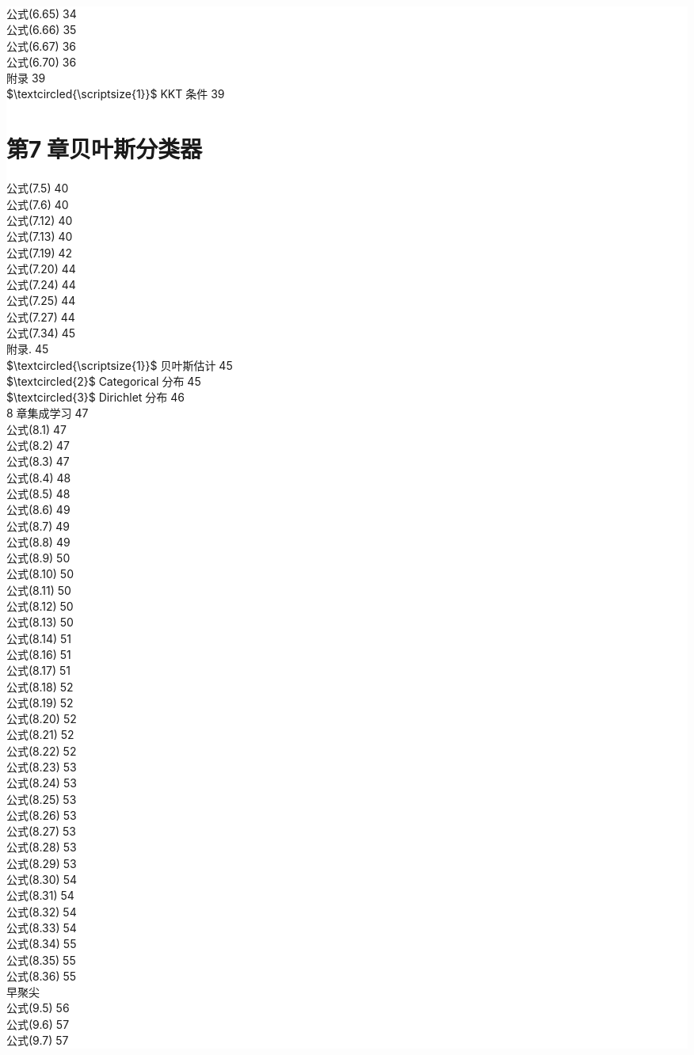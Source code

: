 公式(6.65) 34  
公式(6.66) 35  
公式(6.67) 36  
公式(6.70) 36  
附录 39  
$\textcircled{\scriptsize{1}}$ KKT 条件 39  

# 第7 章贝叶斯分类器  

公式(7.5) 40  
公式(7.6) 40  
公式(7.12) 40  
公式(7.13) 40  
公式(7.19) 42  
公式(7.20) 44  
公式(7.24) 44  
公式(7.25) 44  
公式(7.27) 44  
公式(7.34) 45  
附录. 45  
$\textcircled{\scriptsize{1}}$ 贝叶斯估计 45  
$\textcircled{2}$ Categorical 分布 45  
$\textcircled{3}$ Dirichlet 分布 46  
8 章集成学习 47  
公式(8.1) 47  
公式(8.2) 47  
公式(8.3) 47  
公式(8.4) 48  
公式(8.5) 48  
公式(8.6) 49  
公式(8.7) 49  
公式(8.8) 49  
公式(8.9) 50  
公式(8.10) 50  
公式(8.11) 50  
公式(8.12) 50  
公式(8.13) 50  
公式(8.14) 51  
公式(8.16) 51  
公式(8.17) 51  
公式(8.18) 52  
公式(8.19) 52  
公式(8.20) 52  
公式(8.21) 52  
公式(8.22) 52  
公式(8.23) 53  
公式(8.24) 53  
公式(8.25) 53  
公式(8.26) 53  
公式(8.27) 53  
公式(8.28) 53  
公式(8.29) 53  
公式(8.30) 54  
公式(8.31) 54  
公式(8.32) 54  
公式(8.33) 54  
公式(8.34) 55  
公式(8.35) 55  
公式(8.36) 55  
早聚尖  
公式(9.5) 56  
公式(9.6) 57  
公式(9.7) 57  